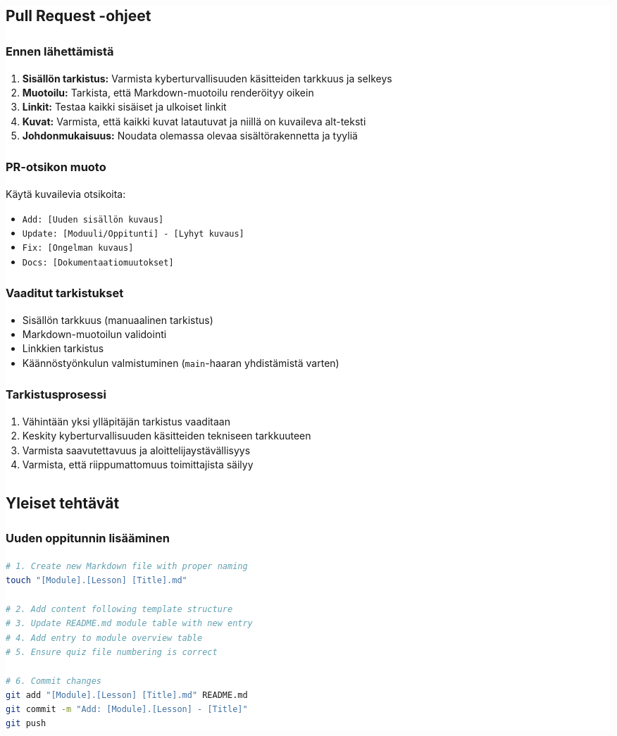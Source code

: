 ## Pull Request -ohjeet

### Ennen lähettämistä

1. **Sisällön tarkistus:** Varmista kyberturvallisuuden käsitteiden tarkkuus ja selkeys
2. **Muotoilu:** Tarkista, että Markdown-muotoilu renderöityy oikein
3. **Linkit:** Testaa kaikki sisäiset ja ulkoiset linkit
4. **Kuvat:** Varmista, että kaikki kuvat latautuvat ja niillä on kuvaileva alt-teksti
5. **Johdonmukaisuus:** Noudata olemassa olevaa sisältörakennetta ja tyyliä

### PR-otsikon muoto

Käytä kuvailevia otsikoita:
- `Add: [Uuden sisällön kuvaus]`
- `Update: [Moduuli/Oppitunti] - [Lyhyt kuvaus]`
- `Fix: [Ongelman kuvaus]`
- `Docs: [Dokumentaatiomuutokset]`

### Vaaditut tarkistukset

- Sisällön tarkkuus (manuaalinen tarkistus)
- Markdown-muotoilun validointi
- Linkkien tarkistus
- Käännöstyönkulun valmistuminen (`main`-haaran yhdistämistä varten)

### Tarkistusprosessi

1. Vähintään yksi ylläpitäjän tarkistus vaaditaan
2. Keskity kyberturvallisuuden käsitteiden tekniseen tarkkuuteen
3. Varmista saavutettavuus ja aloittelijaystävällisyys
4. Varmista, että riippumattomuus toimittajista säilyy

## Yleiset tehtävät

### Uuden oppitunnin lisääminen

```bash
# 1. Create new Markdown file with proper naming
touch "[Module].[Lesson] [Title].md"

# 2. Add content following template structure
# 3. Update README.md module table with new entry
# 4. Add entry to module overview table
# 5. Ensure quiz file numbering is correct

# 6. Commit changes
git add "[Module].[Lesson] [Title].md" README.md
git commit -m "Add: [Module].[Lesson] - [Title]"
git push
```
